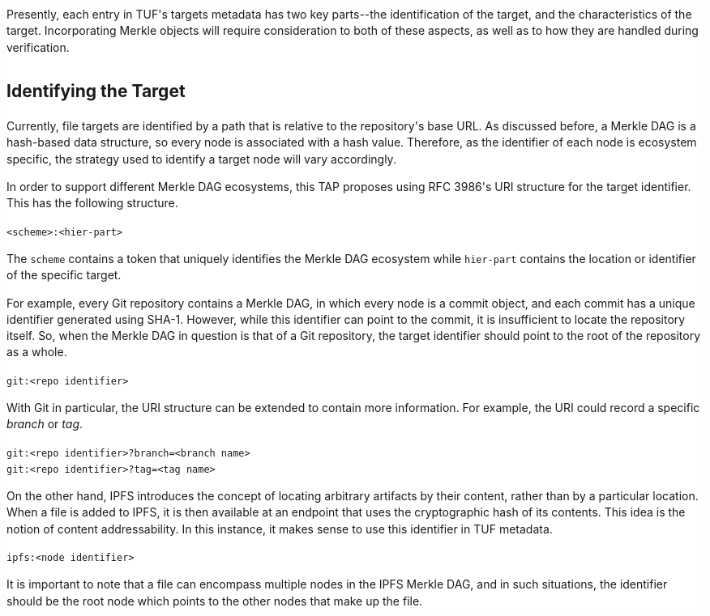 Presently, each entry in TUF's targets metadata has two key parts--the
identification of the target, and the characteristics of the target.
Incorporating Merkle objects will require consideration to both of these
aspects, as well as to how they are handled during verification.

## Identifying the Target

Currently, file targets are identified by a path that is relative to the
repository's base URL. As discussed before, a Merkle DAG is a hash-based data
structure, so every node is associated with a hash value. Therefore, as the
identifier of each node is ecosystem specific, the strategy used to identify a
target node will vary accordingly.

In order to support different Merkle DAG ecosystems, this TAP proposes using
RFC 3986's URI structure for the target identifier. This has the following
structure.

```
<scheme>:<hier-part>
```

The `scheme` contains a token that uniquely identifies the Merkle DAG ecosystem
while `hier-part` contains the location or identifier of the specific target.

For example, every Git repository contains a Merkle DAG, in which every node is
a commit object, and each commit has a unique identifier generated using SHA-1.
However, while this identifier can point to the commit, it is insufficient to
locate the repository itself. So, when the Merkle DAG in question is that of a
Git repository, the target identifier should point to the root of the
repository as a whole.

```
git:<repo identifier>
```

With Git in particular, the URI structure can be extended to contain more
information. For example, the URI could record a specific _branch_ or _tag_.

```
git:<repo identifier>?branch=<branch name>
git:<repo identifier>?tag=<tag name>
```

On the other hand, IPFS introduces the concept of locating arbitrary artifacts
by their content, rather than by a particular location. When a file is added to
IPFS, it is then available at an endpoint that uses the
cryptographic hash of its contents. This idea is the notion of content
addressability. In this instance, it makes sense to use this identifier in TUF
metadata.

```
ipfs:<node identifier>
```

It is important to note that a file can encompass multiple nodes in the IPFS
Merkle DAG, and in such situations, the identifier should be the root node
which points to the other nodes that make up the file.
